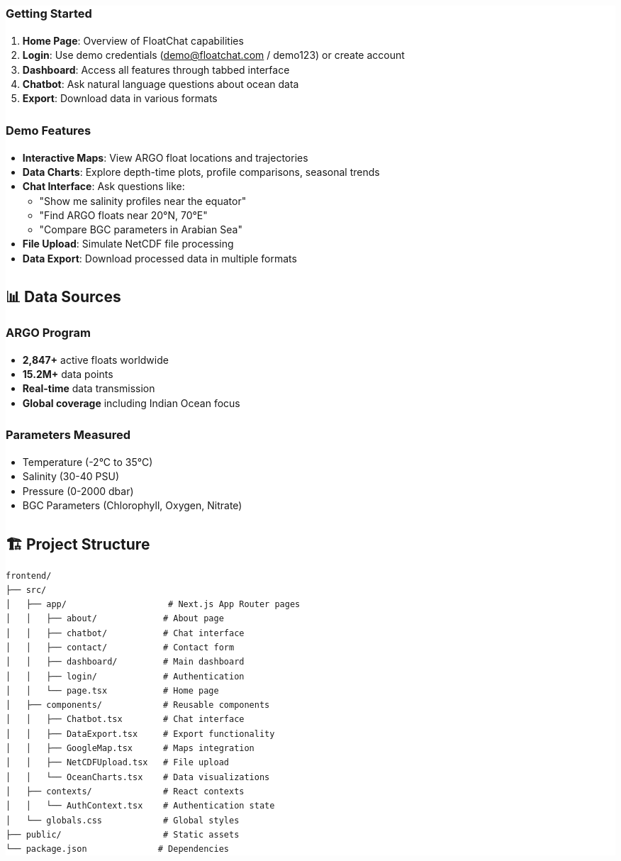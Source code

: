 ### Getting Started
1. **Home Page**: Overview of FloatChat capabilities
2. **Login**: Use demo credentials (demo@floatchat.com / demo123) or create account
3. **Dashboard**: Access all features through tabbed interface
4. **Chatbot**: Ask natural language questions about ocean data
5. **Export**: Download data in various formats

### Demo Features
- **Interactive Maps**: View ARGO float locations and trajectories
- **Data Charts**: Explore depth-time plots, profile comparisons, seasonal trends
- **Chat Interface**: Ask questions like:
  - "Show me salinity profiles near the equator"
  - "Find ARGO floats near 20°N, 70°E"
  - "Compare BGC parameters in Arabian Sea"
- **File Upload**: Simulate NetCDF file processing
- **Data Export**: Download processed data in multiple formats

## 📊 Data Sources

### ARGO Program
- **2,847+** active floats worldwide
- **15.2M+** data points
- **Real-time** data transmission
- **Global coverage** including Indian Ocean focus

### Parameters Measured
- Temperature (-2°C to 35°C)
- Salinity (30-40 PSU)
- Pressure (0-2000 dbar)
- BGC Parameters (Chlorophyll, Oxygen, Nitrate)

## 🏗️ Project Structure

```
frontend/
├── src/
│   ├── app/                    # Next.js App Router pages
│   │   ├── about/             # About page
│   │   ├── chatbot/           # Chat interface
│   │   ├── contact/           # Contact form
│   │   ├── dashboard/         # Main dashboard
│   │   ├── login/             # Authentication
│   │   └── page.tsx           # Home page
│   ├── components/            # Reusable components
│   │   ├── Chatbot.tsx        # Chat interface
│   │   ├── DataExport.tsx     # Export functionality
│   │   ├── GoogleMap.tsx      # Maps integration
│   │   ├── NetCDFUpload.tsx   # File upload
│   │   └── OceanCharts.tsx    # Data visualizations
│   ├── contexts/              # React contexts
│   │   └── AuthContext.tsx    # Authentication state
│   └── globals.css            # Global styles
├── public/                    # Static assets
└── package.json              # Dependencies
```

